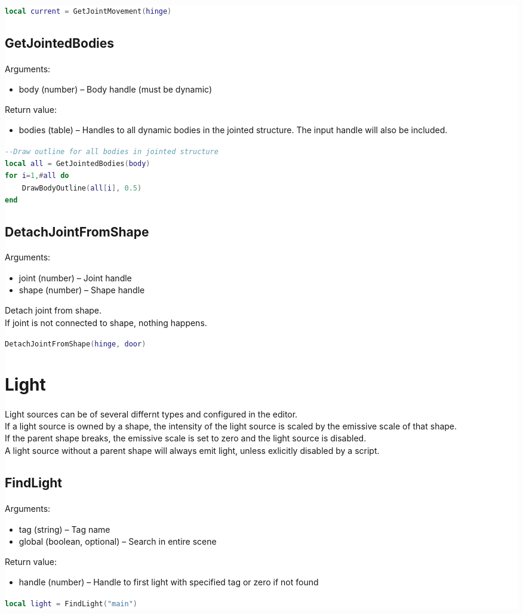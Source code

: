 ```lua
local current = GetJointMovement(hinge)
```

## GetJointedBodies
Arguments:
- body (number) – Body handle (must be dynamic)

Return value:
- bodies (table) – Handles to all dynamic bodies in the jointed structure. The input handle will also be included.

```lua
--Draw outline for all bodies in jointed structure
local all = GetJointedBodies(body)
for i=1,#all do
	DrawBodyOutline(all[i], 0.5)
end
```

## DetachJointFromShape
Arguments:
- joint (number) – Joint handle
- shape (number) – Shape handle


Detach joint from shape.  
If joint is not connected to shape, nothing happens.

```lua
DetachJointFromShape(hinge, door)
```

# Light

Light sources can be of several differnt types and configured in the editor.  
If a light source is owned by a shape, the intensity of the light source is scaled by the emissive scale of that shape.  
If the parent shape breaks, the emissive scale is set to zero and the light source is disabled.  
A light source without a parent shape will always emit light, unless exlicitly disabled by a script.  

## FindLight
Arguments:
- tag (string) – Tag name
- global (boolean, optional) – Search in entire scene

Return value:
- handle (number) – Handle to first light with specified tag or zero if not found

```lua
local light = FindLight("main")
```
